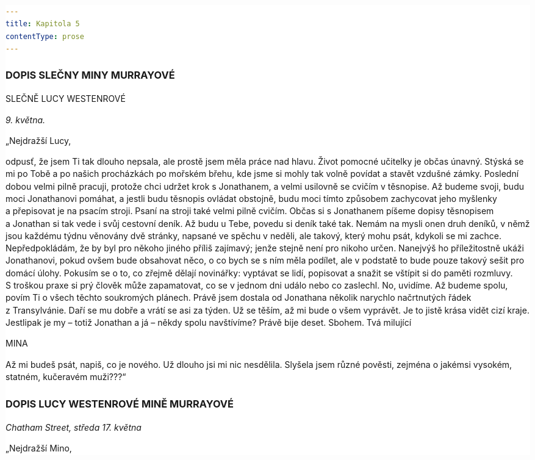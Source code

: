 ```yaml
---
title: Kapitola 5
contentType: prose
---
```


### DOPIS SLEČNY MINY MURRAYOVÉ  
SLEČNĚ LUCY WESTENROVÉ

_9\. května._

  

„Nejdražší Lucy,

odpusť, že jsem Ti tak dlouho nepsala, ale prostě jsem měla práce nad hlavu. Život pomocné učitelky je občas únavný. Stýská se mi po Tobě a po našich procházkách po mořském břehu, kde jsme si mohly tak volně povídat a stavět vzdušné zámky. Poslední dobou velmi pilně pracuji, protože chci udržet krok s Jonathanem, a velmi usilovně se cvičím v těsnopise. Až budeme svoji, budu moci Jonathanovi pomáhat, a jestli budu těsnopis ovládat obstojně, budu moci tímto způsobem zachycovat jeho myšlenky a přepisovat je na psacím stroji. Psaní na stroji také velmi pilně cvičím. Občas si s Jonathanem píšeme dopisy těsnopisem a Jonathan si tak vede i svůj cestovní deník. Až budu u Tebe, povedu si deník také tak. Nemám na mysli onen druh deníků, v němž jsou každému týdnu věnovány dvě stránky, napsané ve spěchu v neděli, ale takový, který mohu psát, kdykoli se mi zachce. Nepředpokládám, že by byl pro někoho jiného příliš zajímavý; jenže stejně není pro nikoho určen. Nanejvýš ho příležitostně ukáži Jonathanovi, pokud ovšem bude obsahovat něco, o co bych se s ním měla podílet, ale v podstatě to bude pouze takový sešit pro domácí úlohy. Pokusím se o to, co zřejmě dělají novinářky: vyptávat se lidí, popisovat a snažit se vštípit si do paměti rozmluvy. S troškou praxe si prý člověk může zapamatovat, co se v jednom dni událo nebo co zaslechl. No, uvidíme. Až budeme spolu, povím Ti o všech těchto soukromých plánech. Právě jsem dostala od Jonathana několik narychlo načrtnutých řádek z Transylvánie. Daří se mu dobře a vrátí se asi za týden. Už se těším, až mi bude o všem vyprávět. Je to jistě krása vidět cizí kraje. Jestlipak je my – totiž Jonathan a já – někdy spolu navštívíme? Právě bije deset. Sbohem. Tvá milující

MINA

Až mi budeš psát, napiš, co je nového. Už dlouho jsi mi nic nesdělila. Slyšela jsem různé pověsti, zejména o jakémsi vysokém, statném, kučeravém muži???“

### DOPIS LUCY WESTENROVÉ MINĚ MURRAYOVÉ

_Chatham Street, středa 17. května_

  

„Nejdražší Mino,
